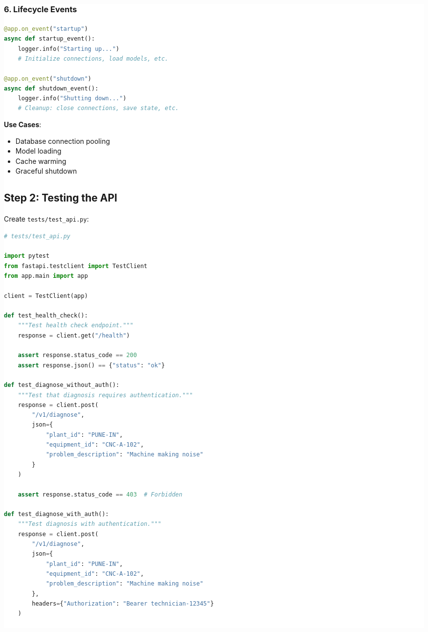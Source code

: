 ### 6. Lifecycle Events

```python
@app.on_event("startup")
async def startup_event():
    logger.info("Starting up...")
    # Initialize connections, load models, etc.

@app.on_event("shutdown")
async def shutdown_event():
    logger.info("Shutting down...")
    # Cleanup: close connections, save state, etc.
```

**Use Cases**:
- Database connection pooling
- Model loading
- Cache warming
- Graceful shutdown

## Step 2: Testing the API

Create `tests/test_api.py`:

```python
# tests/test_api.py

import pytest
from fastapi.testclient import TestClient
from app.main import app

client = TestClient(app)

def test_health_check():
    """Test health check endpoint."""
    response = client.get("/health")
    
    assert response.status_code == 200
    assert response.json() == {"status": "ok"}

def test_diagnose_without_auth():
    """Test that diagnosis requires authentication."""
    response = client.post(
        "/v1/diagnose",
        json={
            "plant_id": "PUNE-IN",
            "equipment_id": "CNC-A-102",
            "problem_description": "Machine making noise"
        }
    )
    
    assert response.status_code == 403  # Forbidden

def test_diagnose_with_auth():
    """Test diagnosis with authentication."""
    response = client.post(
        "/v1/diagnose",
        json={
            "plant_id": "PUNE-IN",
            "equipment_id": "CNC-A-102",
            "problem_description": "Machine making noise"
        },
        headers={"Authorization": "Bearer technician-12345"}
    )
    
```